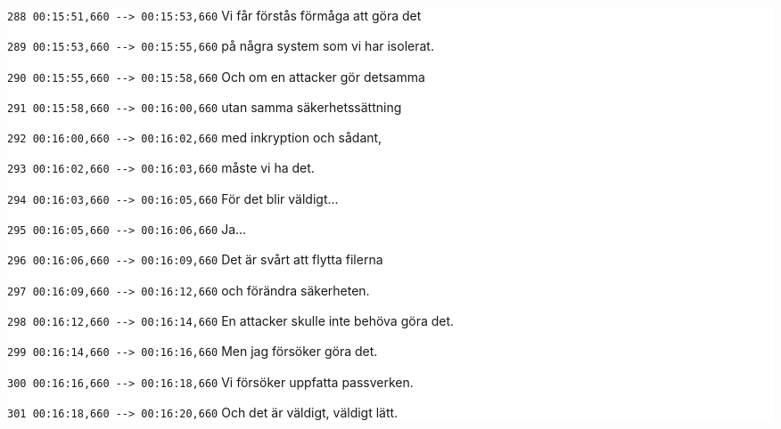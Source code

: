 

`288 00:15:51,660 --> 00:15:53,660`
Vi får förstås förmåga att göra det



`289 00:15:53,660 --> 00:15:55,660`
på några system som vi har isolerat.



`290 00:15:55,660 --> 00:15:58,660`
Och om en attacker gör detsamma



`291 00:15:58,660 --> 00:16:00,660`
utan samma säkerhetssättning



`292 00:16:00,660 --> 00:16:02,660`
med inkryption och sådant,



`293 00:16:02,660 --> 00:16:03,660`
måste vi ha det.



`294 00:16:03,660 --> 00:16:05,660`
För det blir väldigt...



`295 00:16:05,660 --> 00:16:06,660`
Ja...



`296 00:16:06,660 --> 00:16:09,660`
Det är svårt att flytta filerna



`297 00:16:09,660 --> 00:16:12,660`
och förändra säkerheten.



`298 00:16:12,660 --> 00:16:14,660`
En attacker skulle inte behöva göra det.



`299 00:16:14,660 --> 00:16:16,660`
Men jag försöker göra det.



`300 00:16:16,660 --> 00:16:18,660`
Vi försöker uppfatta passverken.



`301 00:16:18,660 --> 00:16:20,660`
Och det är väldigt, väldigt lätt.
